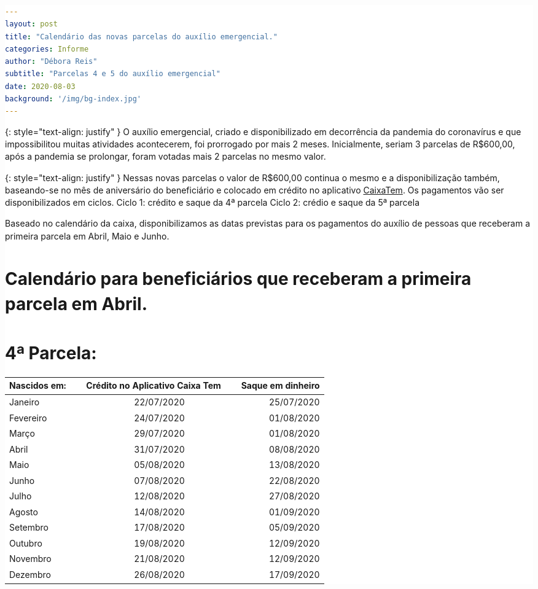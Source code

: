 ```yaml
---
layout: post
title: "Calendário das novas parcelas do auxílio emergencial."
categories: Informe
author: "Débora Reis"
subtitle: "Parcelas 4 e 5 do auxílio emergencial"
date: 2020-08-03
background: '/img/bg-index.jpg'
---
```

{: style="text-align: justify" }
O auxílio emergencial, criado e disponibilizado em decorrência da pandemia do coronavírus e que impossibilitou muitas atividades acontecerem, foi prorrogado por mais 2 meses. Inicialmente, seriam 3 parcelas de R$600,00, após a pandemia se prolongar, foram votadas mais 2 parcelas no mesmo valor. 

{: style="text-align: justify" }
Nessas novas parcelas o valor de R$600,00 continua o mesmo e a disponibilização também, baseando-se no mês de aniversário do beneficiário e colocado em crédito no aplicativo [CaixaTem](http://www.caixa.gov.br/atendimento/aplicativos/caixatem/Paginas/default.aspx). Os pagamentos vão ser disponibilizados em ciclos. 
Ciclo 1: crédito e saque da 4ª parcela
Ciclo 2: crédio e saque da 5ª parcela

Baseado no calendário da caixa, disponibilizamos as datas previstas para os pagamentos do auxílio de pessoas que receberam a primeira parcela em Abril, Maio e Junho.

# Calendário para beneficiários que receberam a primeira parcela em Abril.

# 4ª Parcela: 

| Nascidos em: &nbsp;&nbsp;&nbsp;&nbsp; | Crédito no Aplicativo Caixa Tem &nbsp;&nbsp;&nbsp;&nbsp; | Saque em dinheiro |
|-------------|:-------------------------------:|------------------:|
|Janeiro      | 22/07/2020                       | 25/07/2020 |
|Fevereiro    | 24/07/2020                       | 01/08/2020 |
|Março        | 29/07/2020                       | 01/08/2020 |
|Abril        | 31/07/2020                       | 08/08/2020 |
|Maio         | 05/08/2020                       | 13/08/2020 |
|Junho        | 07/08/2020                       | 22/08/2020 |
|Julho        | 12/08/2020                       | 27/08/2020 |
|Agosto       | 14/08/2020                       | 01/09/2020 |
|Setembro     | 17/08/2020                       | 05/09/2020 |
|Outubro      | 19/08/2020                       | 12/09/2020 |
|Novembro     | 21/08/2020                       | 12/09/2020 |
|Dezembro     | 26/08/2020                       | 17/09/2020 |
